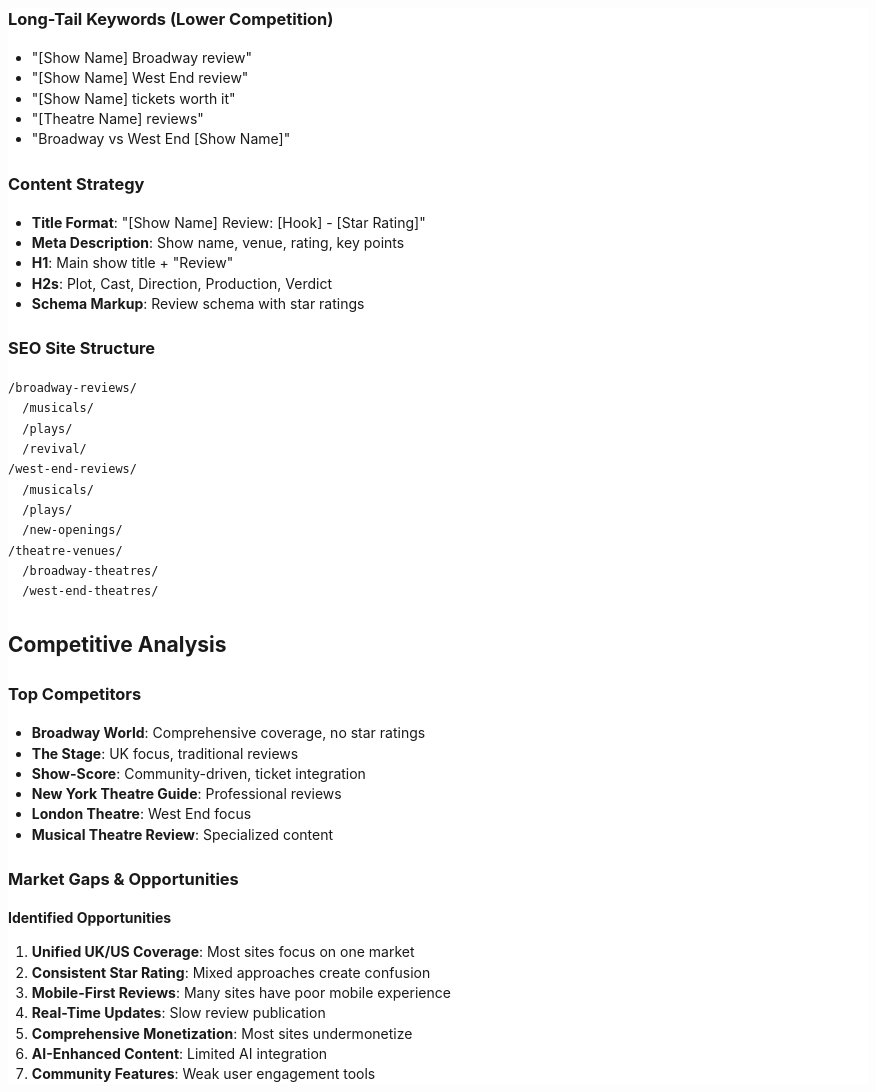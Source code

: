### Long-Tail Keywords (Lower Competition)
- "[Show Name] Broadway review"
- "[Show Name] West End review"
- "[Show Name] tickets worth it"
- "[Theatre Name] reviews"
- "Broadway vs West End [Show Name]"

### Content Strategy
- **Title Format**: "[Show Name] Review: [Hook] - [Star Rating]"
- **Meta Description**: Show name, venue, rating, key points
- **H1**: Main show title + "Review"
- **H2s**: Plot, Cast, Direction, Production, Verdict
- **Schema Markup**: Review schema with star ratings

### SEO Site Structure
```
/broadway-reviews/
  /musicals/
  /plays/
  /revival/
/west-end-reviews/
  /musicals/
  /plays/
  /new-openings/
/theatre-venues/
  /broadway-theatres/
  /west-end-theatres/
```

## Competitive Analysis

### Top Competitors
- **Broadway World**: Comprehensive coverage, no star ratings
- **The Stage**: UK focus, traditional reviews
- **Show-Score**: Community-driven, ticket integration
- **New York Theatre Guide**: Professional reviews
- **London Theatre**: West End focus
- **Musical Theatre Review**: Specialized content

### Market Gaps & Opportunities

**Identified Opportunities**
1. **Unified UK/US Coverage**: Most sites focus on one market
2. **Consistent Star Rating**: Mixed approaches create confusion
3. **Mobile-First Reviews**: Many sites have poor mobile experience
4. **Real-Time Updates**: Slow review publication
5. **Comprehensive Monetization**: Most sites undermonetize
6. **AI-Enhanced Content**: Limited AI integration
7. **Community Features**: Weak user engagement tools
